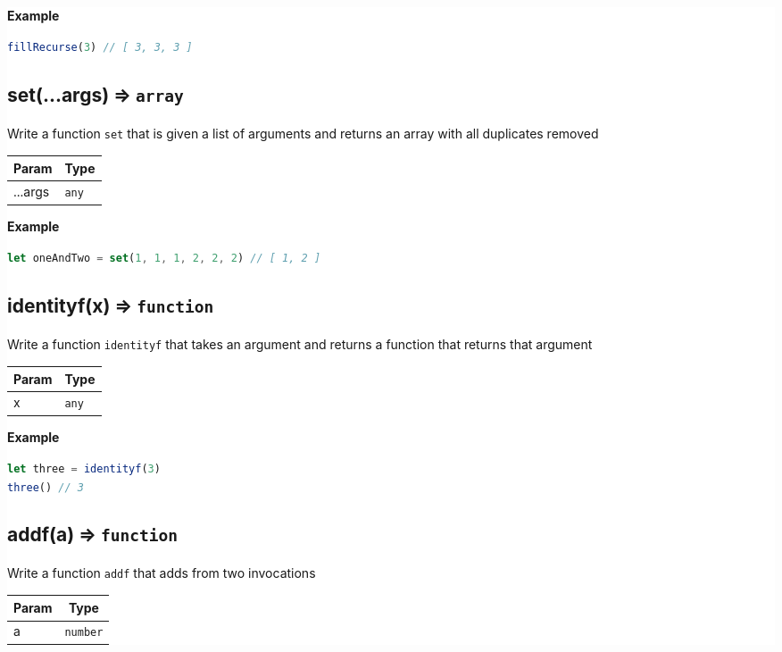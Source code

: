 **Example**

```js
fillRecurse(3) // [ 3, 3, 3 ]
```

<a name="set"></a>

## set(...args) ⇒ <code>array</code>

Write a function `set` that
is given a list of arguments
and returns an array with
all duplicates removed

| Param   | Type             |
| ------- | ---------------- |
| ...args | <code>any</code> |

**Example**

```js
let oneAndTwo = set(1, 1, 1, 2, 2, 2) // [ 1, 2 ]
```

<a name="identityf"></a>

## identityf(x) ⇒ <code>function</code>

Write a function `identityf`
that takes an argument and
returns a function that
returns that argument

| Param | Type             |
| ----- | ---------------- |
| x     | <code>any</code> |

**Example**

```js
let three = identityf(3)
three() // 3
```

<a name="addf"></a>

## addf(a) ⇒ <code>function</code>

Write a function `addf` that
adds from two invocations

| Param | Type                |
| ----- | ------------------- |
| a     | <code>number</code> |
